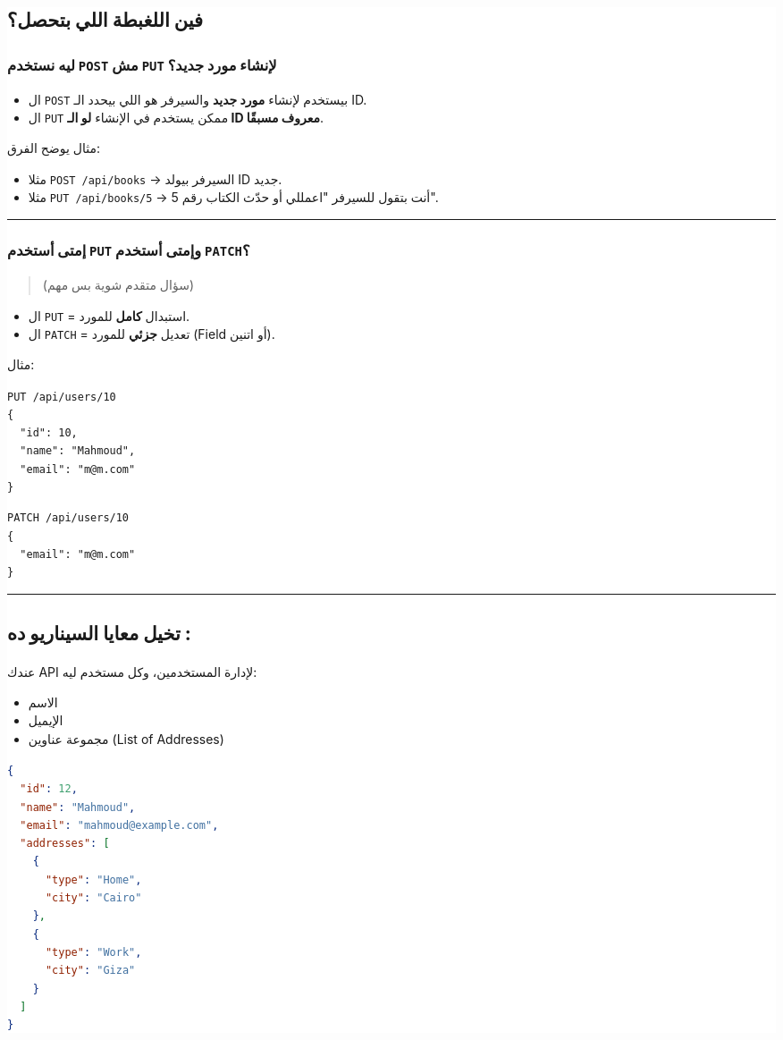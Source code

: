 
## فين اللغبطة اللي بتحصل؟

###  ليه نستخدم `POST` مش `PUT` لإنشاء مورد جديد؟

* ال `POST` بيستخدم لإنشاء **مورد جديد** والسيرفر هو اللي بيحدد الـ ID.
* ال `PUT` ممكن يستخدم في الإنشاء **لو الـ ID معروف مسبقًا**.

 مثال يوضح الفرق:

* مثلا `POST /api/books` → السيرفر بيولد ID جديد.
* مثلا `PUT /api/books/5` → أنت بتقول للسيرفر "اعمللي أو حدّث الكتاب رقم 5".

---

###  إمتى أستخدم `PUT` وإمتى أستخدم `PATCH`؟

> (سؤال متقدم شوية بس مهم)

* ال `PUT` = استبدال **كامل** للمورد.
* ال `PATCH` = تعديل **جزئي** للمورد (Field أو اتنين).

 مثال:

```http
PUT /api/users/10
{
  "id": 10,
  "name": "Mahmoud",
  "email": "m@m.com"
}
```

```http
PATCH /api/users/10
{
  "email": "m@m.com"
}
```

---



## تخيل معايا السيناريو ده :

عندك API لإدارة المستخدمين، وكل مستخدم ليه:

* الاسم
* الإيميل
* مجموعة عناوين (List of Addresses)

```json
{
  "id": 12,
  "name": "Mahmoud",
  "email": "mahmoud@example.com",
  "addresses": [
    {
      "type": "Home",
      "city": "Cairo"
    },
    {
      "type": "Work",
      "city": "Giza"
    }
  ]
}
```
